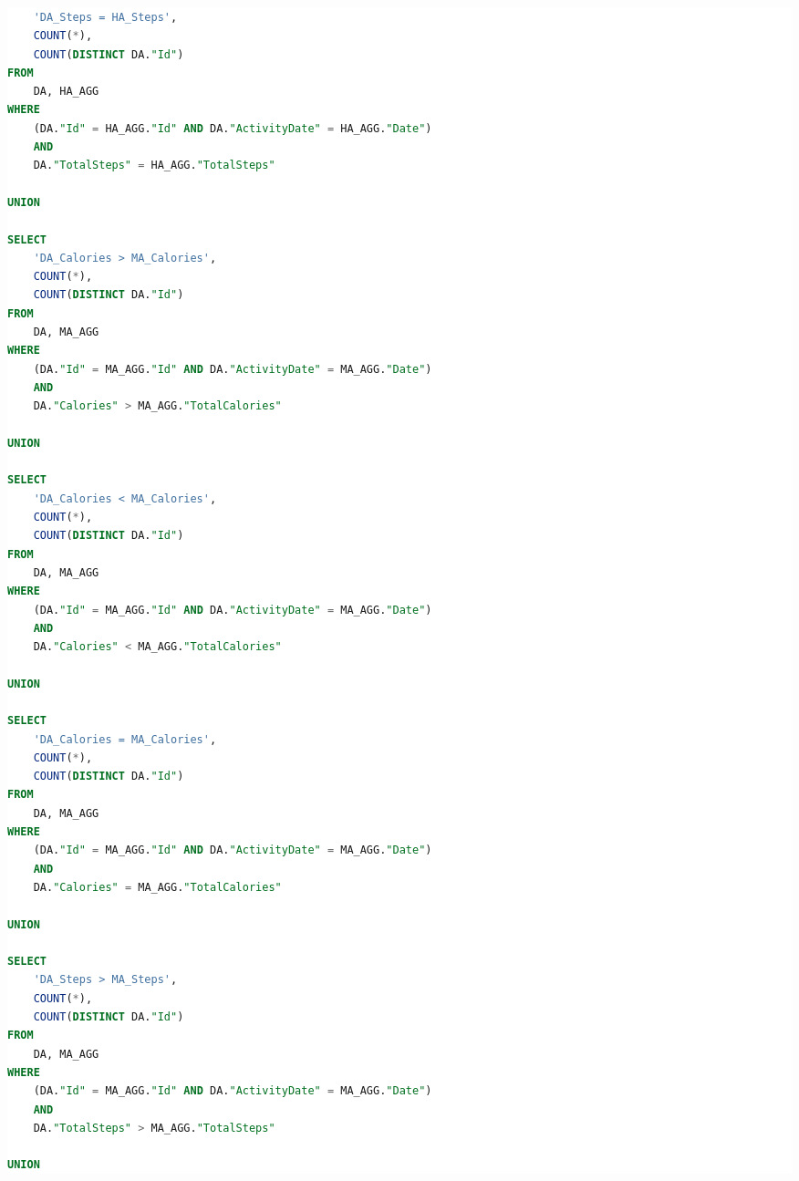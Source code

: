 ``` sql
    'DA_Steps = HA_Steps',
    COUNT(*),
    COUNT(DISTINCT DA."Id")
FROM
    DA, HA_AGG
WHERE
    (DA."Id" = HA_AGG."Id" AND DA."ActivityDate" = HA_AGG."Date")
    AND
    DA."TotalSteps" = HA_AGG."TotalSteps"

UNION

SELECT
    'DA_Calories > MA_Calories',
    COUNT(*),
    COUNT(DISTINCT DA."Id")
FROM
    DA, MA_AGG
WHERE
    (DA."Id" = MA_AGG."Id" AND DA."ActivityDate" = MA_AGG."Date")
    AND
    DA."Calories" > MA_AGG."TotalCalories"

UNION

SELECT
    'DA_Calories < MA_Calories',
    COUNT(*),
    COUNT(DISTINCT DA."Id")
FROM
    DA, MA_AGG
WHERE
    (DA."Id" = MA_AGG."Id" AND DA."ActivityDate" = MA_AGG."Date")
    AND
    DA."Calories" < MA_AGG."TotalCalories"

UNION

SELECT
    'DA_Calories = MA_Calories',
    COUNT(*),
    COUNT(DISTINCT DA."Id")
FROM
    DA, MA_AGG
WHERE
    (DA."Id" = MA_AGG."Id" AND DA."ActivityDate" = MA_AGG."Date")
    AND
    DA."Calories" = MA_AGG."TotalCalories"

UNION

SELECT
    'DA_Steps > MA_Steps',
    COUNT(*),
    COUNT(DISTINCT DA."Id")
FROM
    DA, MA_AGG
WHERE
    (DA."Id" = MA_AGG."Id" AND DA."ActivityDate" = MA_AGG."Date")
    AND
    DA."TotalSteps" > MA_AGG."TotalSteps"

UNION
```
